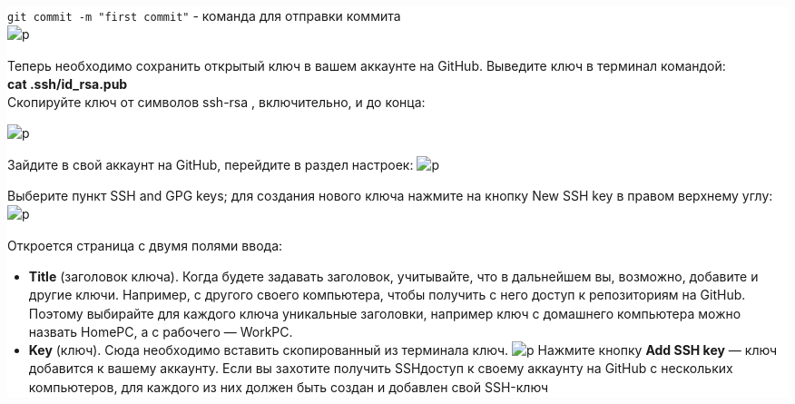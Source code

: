 ```git commit -m "first commit"``` - команда для отправки коммита<br>
![p](pucture/Пароль.png)

Теперь необходимо сохранить открытый ключ в вашем аккаунте на GitHub.
Выведите ключ в терминал командой:<br>
**cat .ssh/id_rsa.pub**<br>
Скопируйте ключ от символов ssh-rsa , включительно, и до конца:<br>

![p](pucture/публичный%20ключ.png)

Зайдите в свой аккаунт на GitHub, перейдите в раздел настроек:
![p](pucture/настройки.png)

Выберите пункт SSH and GPG keys; для создания нового ключа нажмите на кнопку New SSH key в
правом верхнему углу:
![p](pucture/ключ.png)

Откроется страница с двумя полями ввода:
* **Title** (заголовок ключа). Когда будете задавать заголовок, учитывайте, что в дальнейшем
вы, возможно, добавите и другие ключи. Например, с другого своего компьютера, чтобы
получить с него доступ к репозиториям на GitHub. Поэтому выбирайте для каждого ключа
уникальные заголовки, например ключ с домашнего компьютера можно назвать HomePC,
а с рабочего — WorkPC.
* **Key** (ключ). Сюда необходимо вставить скопированный из терминала ключ.
![p](pucture/ввод%20ключа.png)
Нажмите кнопку **Add SSH key** — ключ добавится к вашему аккаунту. Если вы захотите получить SSHдоступ к своему аккаунту на GitHub с нескольких компьютеров, для каждого из них должен быть
создан и добавлен свой SSH-ключ

